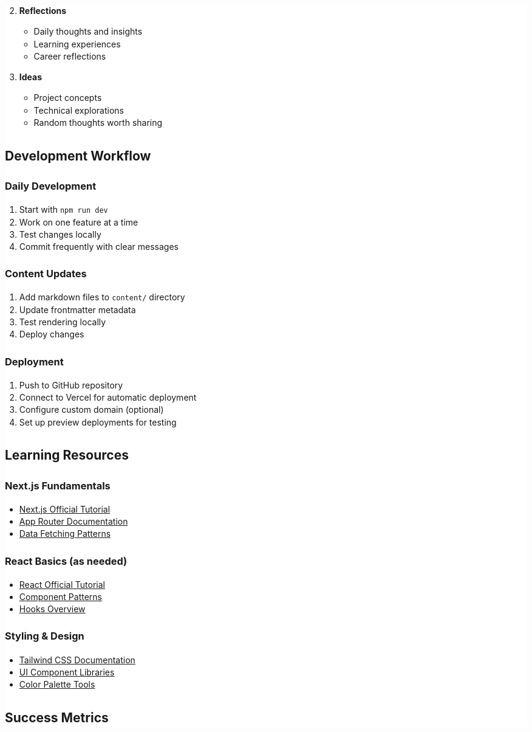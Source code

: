 2. **Reflections**
   - Daily thoughts and insights
   - Learning experiences
   - Career reflections

3. **Ideas**
   - Project concepts
   - Technical explorations
   - Random thoughts worth sharing

## Development Workflow

### Daily Development
1. Start with `npm run dev`
2. Work on one feature at a time
3. Test changes locally
4. Commit frequently with clear messages

### Content Updates
1. Add markdown files to `content/` directory
2. Update frontmatter metadata
3. Test rendering locally
4. Deploy changes

### Deployment
1. Push to GitHub repository
2. Connect to Vercel for automatic deployment
3. Configure custom domain (optional)
4. Set up preview deployments for testing

## Learning Resources

### Next.js Fundamentals
- [Next.js Official Tutorial](https://nextjs.org/learn)
- [App Router Documentation](https://nextjs.org/docs/app)
- [Data Fetching Patterns](https://nextjs.org/docs/app/building-your-application/data-fetching)

### React Basics (as needed)
- [React Official Tutorial](https://react.dev/learn)
- [Component Patterns](https://react.dev/learn/thinking-in-react)
- [Hooks Overview](https://react.dev/reference/react)

### Styling & Design
- [Tailwind CSS Documentation](https://tailwindcss.com/docs)
- [UI Component Libraries](https://ui.shadcn.com/)
- [Color Palette Tools](https://coolors.co/)

## Success Metrics
